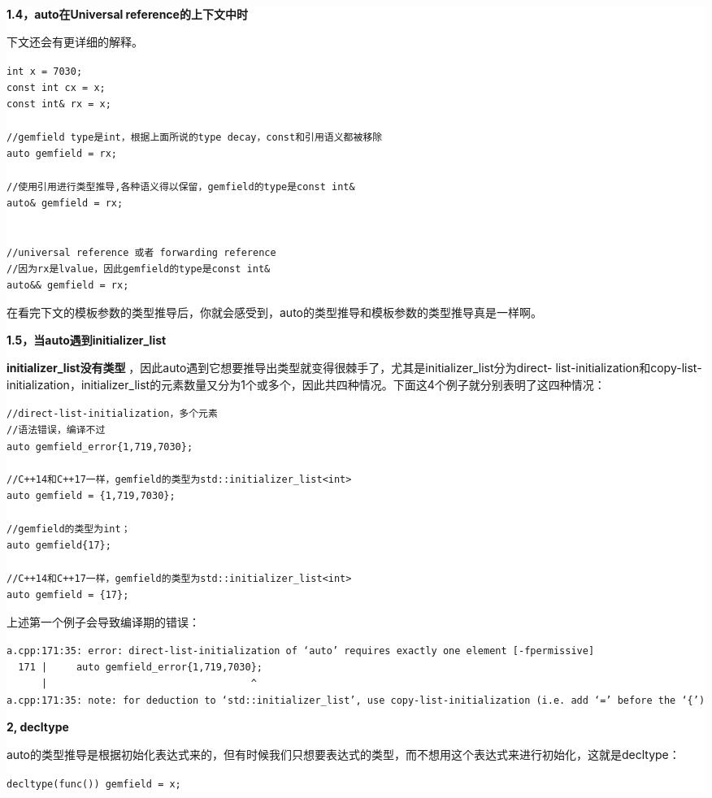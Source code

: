 **1.4，auto在Universal reference的上下文中时**

下文还会有更详细的解释。

    
    
    int x = 7030;
    const int cx = x;
    const int& rx = x;
    
    //gemfield type是int，根据上面所说的type decay，const和引用语义都被移除
    auto gemfield = rx;
    
    //使用引用进行类型推导,各种语义得以保留，gemfield的type是const int&
    auto& gemfield = rx;
    
    
    //universal reference 或者 forwarding reference
    //因为rx是lvalue，因此gemfield的type是const int&
    auto&& gemfield = rx;
    

在看完下文的模板参数的类型推导后，你就会感受到，auto的类型推导和模板参数的类型推导真是一样啊。

**1.5，当auto遇到initializer_list**

**initializer_list没有类型** ，因此auto遇到它想要推导出类型就变得很棘手了，尤其是initializer_list分为direct-
list-initialization和copy-list-
initialization，initializer_list的元素数量又分为1个或多个，因此共四种情况。下面这4个例子就分别表明了这四种情况：

    
    
    //direct-list-initialization，多个元素
    //语法错误，编译不过
    auto gemfield_error{1,719,7030};
    
    //C++14和C++17一样，gemfield的类型为std::initializer_list<int>
    auto gemfield = {1,719,7030};
    
    //gemfield的类型为int；
    auto gemfield{17};
    
    //C++14和C++17一样，gemfield的类型为std::initializer_list<int>
    auto gemfield = {17};

上述第一个例子会导致编译期的错误：

    
    
    a.cpp:171:35: error: direct-list-initialization of ‘auto’ requires exactly one element [-fpermissive]
      171 |     auto gemfield_error{1,719,7030};
          |                                   ^
    a.cpp:171:35: note: for deduction to ‘std::initializer_list’, use copy-list-initialization (i.e. add ‘=’ before the ‘{’)

**2, decltype**

auto的类型推导是根据初始化表达式来的，但有时候我们只想要表达式的类型，而不想用这个表达式来进行初始化，这就是decltype：

    
    
    decltype(func()) gemfield = x;
